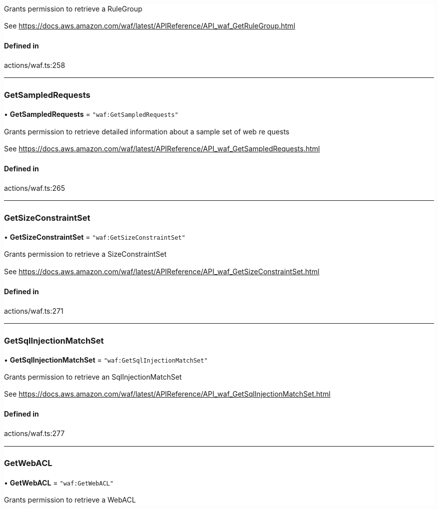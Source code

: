 Grants permission to retrieve a RuleGroup

See https://docs.aws.amazon.com/waf/latest/APIReference/API_waf_GetRuleGroup.html

#### Defined in

actions/waf.ts:258

___

### GetSampledRequests

• **GetSampledRequests** = ``"waf:GetSampledRequests"``

Grants permission to retrieve detailed information about a sample set of web re
quests

See https://docs.aws.amazon.com/waf/latest/APIReference/API_waf_GetSampledRequests.html

#### Defined in

actions/waf.ts:265

___

### GetSizeConstraintSet

• **GetSizeConstraintSet** = ``"waf:GetSizeConstraintSet"``

Grants permission to retrieve a SizeConstraintSet

See https://docs.aws.amazon.com/waf/latest/APIReference/API_waf_GetSizeConstraintSet.html

#### Defined in

actions/waf.ts:271

___

### GetSqlInjectionMatchSet

• **GetSqlInjectionMatchSet** = ``"waf:GetSqlInjectionMatchSet"``

Grants permission to retrieve an SqlInjectionMatchSet

See https://docs.aws.amazon.com/waf/latest/APIReference/API_waf_GetSqlInjectionMatchSet.html

#### Defined in

actions/waf.ts:277

___

### GetWebACL

• **GetWebACL** = ``"waf:GetWebACL"``

Grants permission to retrieve a WebACL
